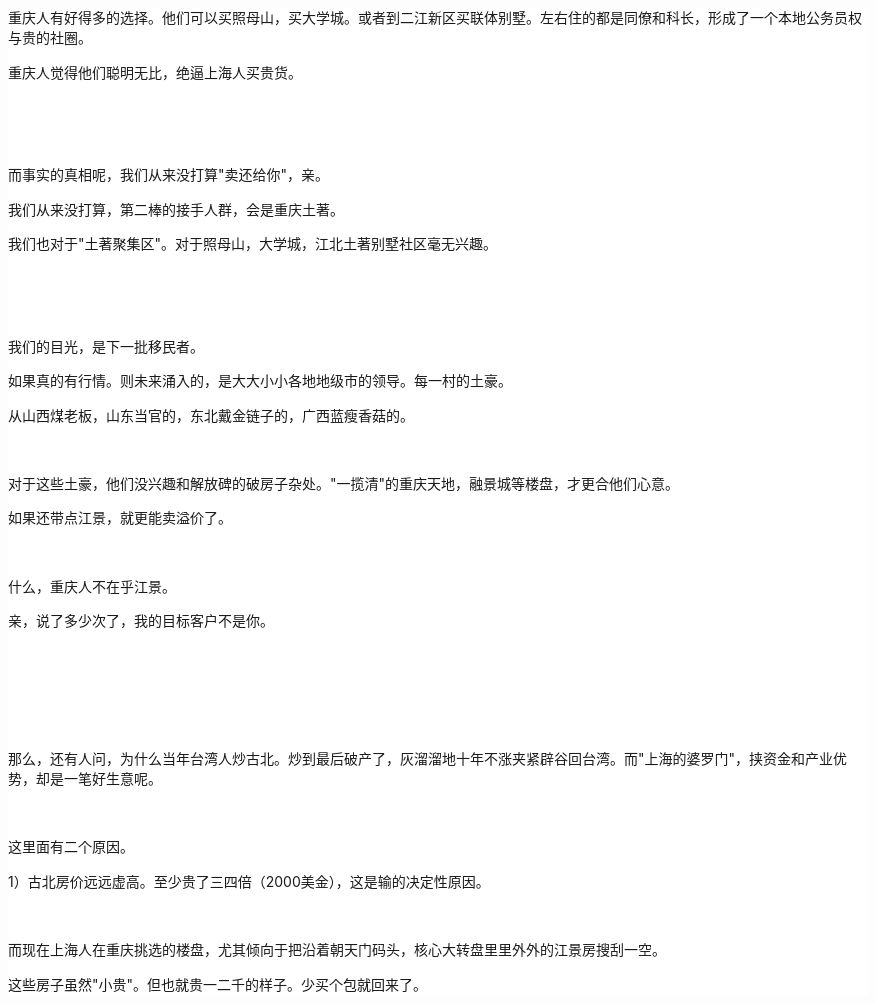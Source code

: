 重庆人有好得多的选择。他们可以买照母山，买大学城。或者到二江新区买联体别墅。左右住的都是同僚和科长，形成了一个本地公务员权与贵的社圈。

重庆人觉得他们聪明无比，绝逼上海人买贵货。

 

 

而事实的真相呢，我们从来没打算"卖还给你"，亲。

我们从来没打算，第二棒的接手人群，会是重庆土著。

我们也对于"土著聚集区"。对于照母山，大学城，江北土著别墅社区毫无兴趣。

 

 

我们的目光，是下一批移民者。

如果真的有行情。则未来涌入的，是大大小小各地地级市的领导。每一村的土豪。

从山西煤老板，山东当官的，东北戴金链子的，广西蓝瘦香菇的。

 

对于这些土豪，他们没兴趣和解放碑的破房子杂处。"一揽清"的重庆天地，融景城等楼盘，才更合他们心意。

如果还带点江景，就更能卖溢价了。

 

什么，重庆人不在乎江景。

亲，说了多少次了，我的目标客户不是你。

 

 

 

那么，还有人问，为什么当年台湾人炒古北。炒到最后破产了，灰溜溜地十年不涨夹紧辟谷回台湾。而"上海的婆罗门"，挟资金和产业优势，却是一笔好生意呢。

 

这里面有二个原因。

1）古北房价远远虚高。至少贵了三四倍（2000美金），这是输的决定性原因。

 

而现在上海人在重庆挑选的楼盘，尤其倾向于把沿着朝天门码头，核心大转盘里里外外的江景房搜刮一空。

这些房子虽然"小贵"。但也就贵一二千的样子。少买个包就回来了。
